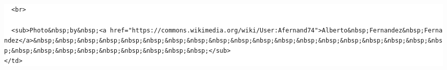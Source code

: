       <br>

      <sub>Photo&nbsp;by&nbsp;<a href="https://commons.wikimedia.org/wiki/User:Afernand74">Alberto&nbsp;Fernandez&nbsp;Fernandez</a>&nbsp;&nbsp;&nbsp;&nbsp;&nbsp;&nbsp;&nbsp;&nbsp;&nbsp;&nbsp;&nbsp;&nbsp;&nbsp;&nbsp;&nbsp;&nbsp;&nbsp;&nbsp;&nbsp;&nbsp;&nbsp;&nbsp;&nbsp;&nbsp;&nbsp;&nbsp;&nbsp;&nbsp;</sub>
    </td>
  </tr>
</table>

